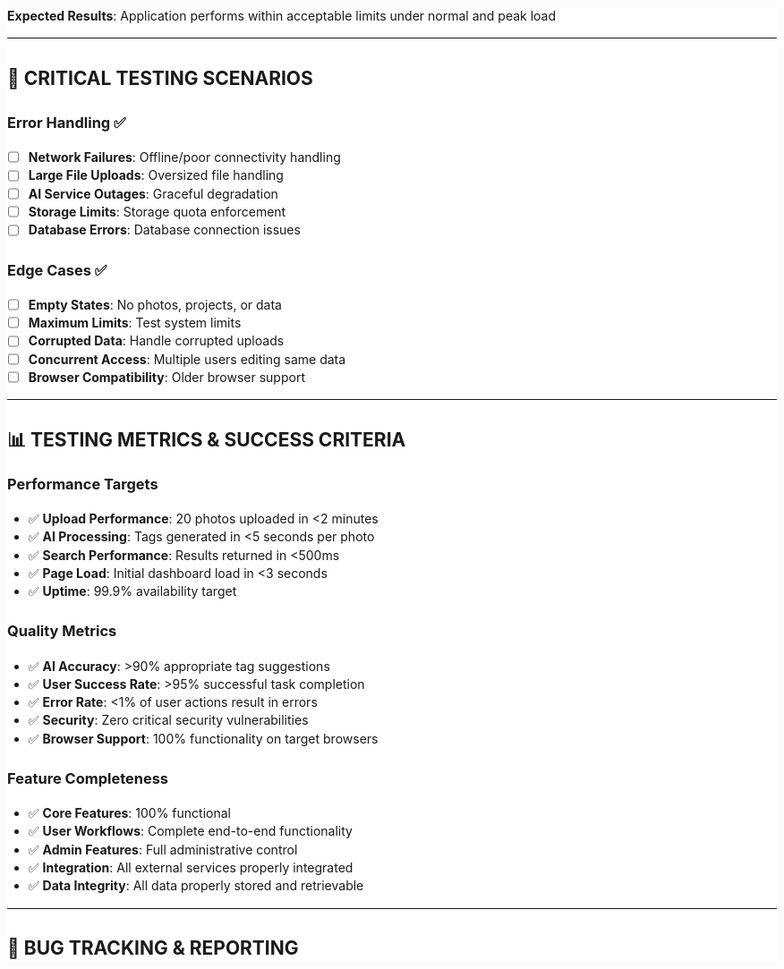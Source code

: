 **Expected Results**: Application performs within acceptable limits under normal and peak load

---

## 🚨 **CRITICAL TESTING SCENARIOS**

### **Error Handling** ✅
- [ ] **Network Failures**: Offline/poor connectivity handling
- [ ] **Large File Uploads**: Oversized file handling
- [ ] **AI Service Outages**: Graceful degradation
- [ ] **Storage Limits**: Storage quota enforcement
- [ ] **Database Errors**: Database connection issues

### **Edge Cases** ✅
- [ ] **Empty States**: No photos, projects, or data
- [ ] **Maximum Limits**: Test system limits
- [ ] **Corrupted Data**: Handle corrupted uploads
- [ ] **Concurrent Access**: Multiple users editing same data
- [ ] **Browser Compatibility**: Older browser support

---

## 📊 **TESTING METRICS & SUCCESS CRITERIA**

### **Performance Targets**
- ✅ **Upload Performance**: 20 photos uploaded in <2 minutes
- ✅ **AI Processing**: Tags generated in <5 seconds per photo  
- ✅ **Search Performance**: Results returned in <500ms
- ✅ **Page Load**: Initial dashboard load in <3 seconds
- ✅ **Uptime**: 99.9% availability target

### **Quality Metrics**
- ✅ **AI Accuracy**: >90% appropriate tag suggestions
- ✅ **User Success Rate**: >95% successful task completion
- ✅ **Error Rate**: <1% of user actions result in errors
- ✅ **Security**: Zero critical security vulnerabilities
- ✅ **Browser Support**: 100% functionality on target browsers

### **Feature Completeness**
- ✅ **Core Features**: 100% functional
- ✅ **User Workflows**: Complete end-to-end functionality
- ✅ **Admin Features**: Full administrative control
- ✅ **Integration**: All external services properly integrated
- ✅ **Data Integrity**: All data properly stored and retrievable

---

## 🐛 **BUG TRACKING & REPORTING**

